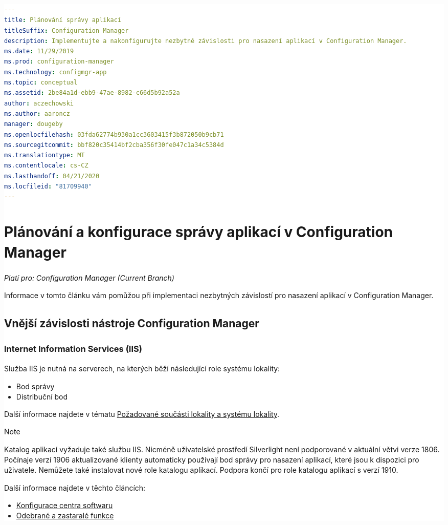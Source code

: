 ```yaml
---
title: Plánování správy aplikací
titleSuffix: Configuration Manager
description: Implementujte a nakonfigurujte nezbytné závislosti pro nasazení aplikací v Configuration Manager.
ms.date: 11/29/2019
ms.prod: configuration-manager
ms.technology: configmgr-app
ms.topic: conceptual
ms.assetid: 2be84a1d-ebb9-47ae-8982-c66d5b92a52a
author: aczechowski
ms.author: aaroncz
manager: dougeby
ms.openlocfilehash: 03fda62774b930a1cc3603415f3b872050b9cb71
ms.sourcegitcommit: bbf820c35414bf2cba356f30fe047c1a34c5384d
ms.translationtype: MT
ms.contentlocale: cs-CZ
ms.lasthandoff: 04/21/2020
ms.locfileid: "81709940"
---
```

# <a name="plan-for-and-configure-application-management-in-configuration-manager"></a>Plánování a konfigurace správy aplikací v Configuration Manager

*Platí pro: Configuration Manager (Current Branch)*

Informace v tomto článku vám pomůžou při implementaci nezbytných závislostí pro nasazení aplikací v Configuration Manager.  



## <a name="dependencies-external-to-configuration-manager"></a>Vnější závislosti nástroje Configuration Manager  


### <a name="internet-information-services-iis"></a>Internet Information Services (IIS)

Služba IIS je nutná na serverech, na kterých běží následující role systému lokality:

- Bod správy  
- Distribuční bod  

Další informace najdete v tématu [Požadované součásti lokality a systému lokality](../../core/plan-design/configs/site-and-site-system-prerequisites.md).  

> [!Note]  
> Katalog aplikací vyžaduje také službu IIS. Nicméně uživatelské prostředí Silverlight není podporované v aktuální větvi verze 1806. Počínaje verzí 1906 aktualizované klienty automaticky používají bod správy pro nasazení aplikací, které jsou k dispozici pro uživatele. Nemůžete také instalovat nové role katalogu aplikací. Podpora končí pro role katalogu aplikací s verzí 1910.  
>
> Další informace najdete v těchto článcích:
>
> - [Konfigurace centra softwaru](plan-for-software-center.md#bkmk_userex)
> - [Odebrané a zastaralé funkce](../../core/plan-design/changes/deprecated/removed-and-deprecated-cmfeatures.md)  
